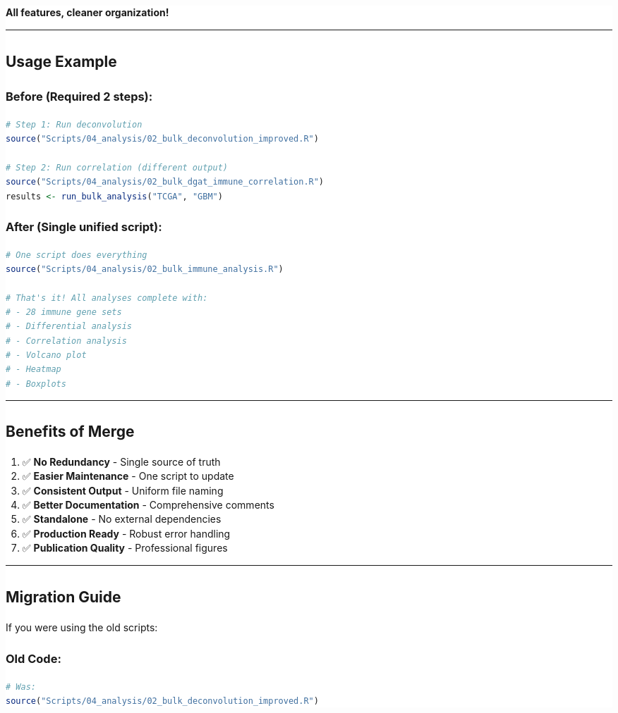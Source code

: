 **All features, cleaner organization!**

---

## Usage Example

### Before (Required 2 steps):
```r
# Step 1: Run deconvolution
source("Scripts/04_analysis/02_bulk_deconvolution_improved.R")

# Step 2: Run correlation (different output)
source("Scripts/04_analysis/02_bulk_dgat_immune_correlation.R")
results <- run_bulk_analysis("TCGA", "GBM")
```

### After (Single unified script):
```r
# One script does everything
source("Scripts/04_analysis/02_bulk_immune_analysis.R")

# That's it! All analyses complete with:
# - 28 immune gene sets
# - Differential analysis
# - Correlation analysis  
# - Volcano plot
# - Heatmap
# - Boxplots
```

---

## Benefits of Merge

1. ✅ **No Redundancy** - Single source of truth
2. ✅ **Easier Maintenance** - One script to update
3. ✅ **Consistent Output** - Uniform file naming
4. ✅ **Better Documentation** - Comprehensive comments
5. ✅ **Standalone** - No external dependencies
6. ✅ **Production Ready** - Robust error handling
7. ✅ **Publication Quality** - Professional figures

---

## Migration Guide

If you were using the old scripts:

### Old Code:
```r
# Was:
source("Scripts/04_analysis/02_bulk_deconvolution_improved.R")
```
